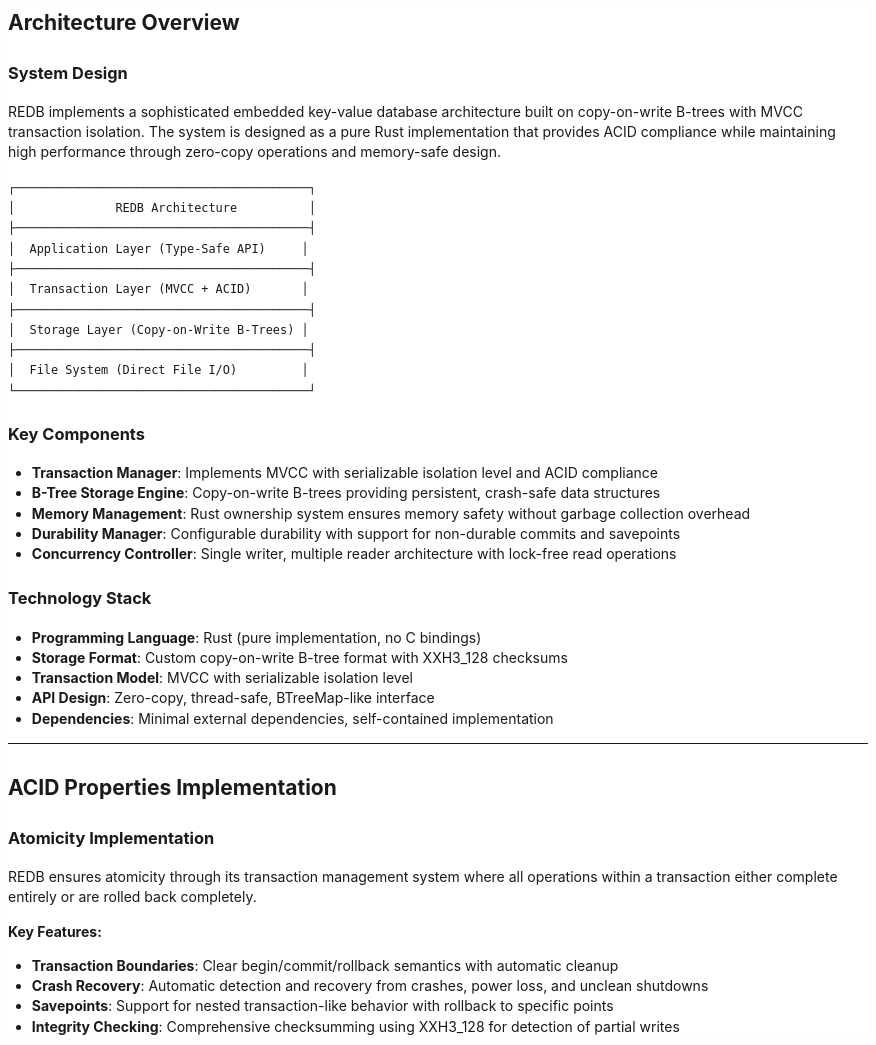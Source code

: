 
## Architecture Overview

### System Design
REDB implements a sophisticated embedded key-value database architecture built on copy-on-write B-trees with MVCC transaction isolation. The system is designed as a pure Rust implementation that provides ACID compliance while maintaining high performance through zero-copy operations and memory-safe design.

```
┌─────────────────────────────────────────┐
│              REDB Architecture          │
├─────────────────────────────────────────┤
│  Application Layer (Type-Safe API)     │
├─────────────────────────────────────────┤
│  Transaction Layer (MVCC + ACID)       │
├─────────────────────────────────────────┤
│  Storage Layer (Copy-on-Write B-Trees) │
├─────────────────────────────────────────┤
│  File System (Direct File I/O)         │
└─────────────────────────────────────────┘
```

### Key Components
- **Transaction Manager**: Implements MVCC with serializable isolation level and ACID compliance
- **B-Tree Storage Engine**: Copy-on-write B-trees providing persistent, crash-safe data structures
- **Memory Management**: Rust ownership system ensures memory safety without garbage collection overhead
- **Durability Manager**: Configurable durability with support for non-durable commits and savepoints
- **Concurrency Controller**: Single writer, multiple reader architecture with lock-free read operations

### Technology Stack
- **Programming Language**: Rust (pure implementation, no C bindings)
- **Storage Format**: Custom copy-on-write B-tree format with XXH3_128 checksums
- **Transaction Model**: MVCC with serializable isolation level
- **API Design**: Zero-copy, thread-safe, BTreeMap-like interface
- **Dependencies**: Minimal external dependencies, self-contained implementation

---

## ACID Properties Implementation

### Atomicity Implementation
REDB ensures atomicity through its transaction management system where all operations within a transaction either complete entirely or are rolled back completely.

**Key Features:**
- **Transaction Boundaries**: Clear begin/commit/rollback semantics with automatic cleanup
- **Crash Recovery**: Automatic detection and recovery from crashes, power loss, and unclean shutdowns
- **Savepoints**: Support for nested transaction-like behavior with rollback to specific points
- **Integrity Checking**: Comprehensive checksumming using XXH3_128 for detection of partial writes
